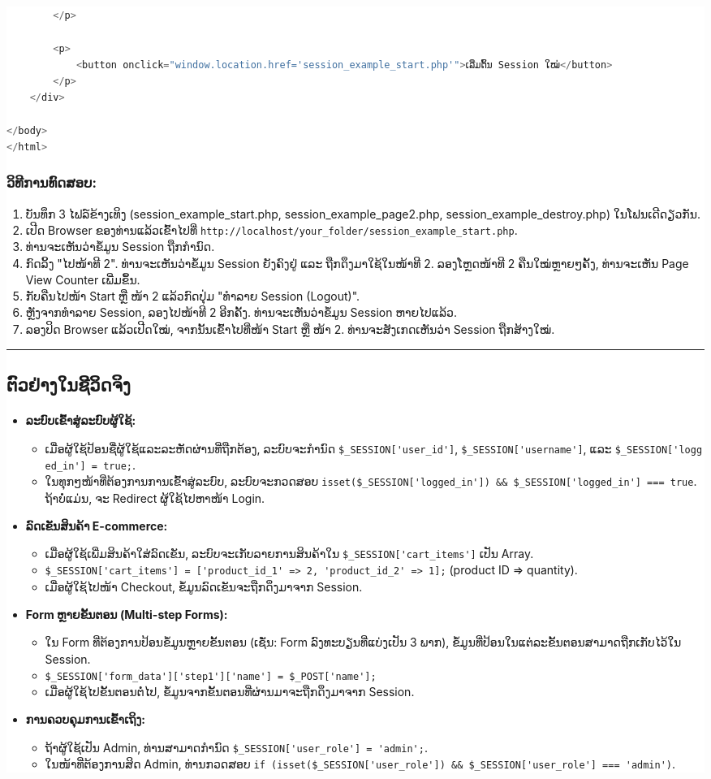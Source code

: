 ```php
        </p>

        <p>
            <button onclick="window.location.href='session_example_start.php'">ເລີ່ມຕົ້ນ Session ໃໝ່</button>
        </p>
    </div>

</body>
</html>
```

### ວິທີການທົດສອບ:

1.  ບັນທຶກ 3 ໄຟລ໌ຂ້າງເທິງ (session\_example\_start.php, session\_example\_page2.php, session\_example\_destroy.php) ໃນໂຟນເດີດຽວກັນ.
2.  ເປີດ Browser ຂອງທ່ານແລ້ວເຂົ້າໄປທີ່ `http://localhost/your_folder/session_example_start.php`.
3.  ທ່ານຈະເຫັນວ່າຂໍ້ມູນ Session ຖືກກຳນົດ.
4.  ກົດລິ້ງ "ໄປໜ້າທີ 2". ທ່ານຈະເຫັນວ່າຂໍ້ມູນ Session ຍັງຄົງຢູ່ ແລະ ຖືກດຶງມາໃຊ້ໃນໜ້າທີ 2. ລອງໂຫຼດໜ້າທີ 2 ຄືນໃໝ່ຫຼາຍໆຄັ້ງ, ທ່ານຈະເຫັນ Page View Counter ເພີ່ມຂຶ້ນ.
5.  ກັບຄືນໄປໜ້າ Start ຫຼື ໜ້າ 2 ແລ້ວກົດປຸ່ມ "ທໍາລາຍ Session (Logout)".
6.  ຫຼັງຈາກທໍາລາຍ Session, ລອງໄປໜ້າທີ 2 ອີກຄັ້ງ. ທ່ານຈະເຫັນວ່າຂໍ້ມູນ Session ຫາຍໄປແລ້ວ.
7.  ລອງປິດ Browser ແລ້ວເປີດໃໝ່, ຈາກນັ້ນເຂົ້າໄປທີ່ໜ້າ Start ຫຼື ໜ້າ 2. ທ່ານຈະສັງເກດເຫັນວ່າ Session ຖືກສ້າງໃໝ່.

-----

## ຕົວຢ່າງໃນຊີວິດຈິງ

  * **ລະບົບເຂົ້າສູ່ລະບົບຜູ້ໃຊ້:**

      * ເມື່ອຜູ້ໃຊ້ປ້ອນຊື່ຜູ້ໃຊ້ແລະລະຫັດຜ່ານທີ່ຖືກຕ້ອງ, ລະບົບຈະກຳນົດ `$_SESSION['user_id']`, `$_SESSION['username']`, ແລະ `$_SESSION['logged_in'] = true;`.
      * ໃນທຸກໆໜ້າທີ່ຕ້ອງການການເຂົ້າສູ່ລະບົບ, ລະບົບຈະກວດສອບ `isset($_SESSION['logged_in']) && $_SESSION['logged_in'] === true`. ຖ້າບໍ່ແມ່ນ, ຈະ Redirect ຜູ້ໃຊ້ໄປຫາໜ້າ Login.

  * **ລົດເຂັນສິນຄ້າ E-commerce:**

      * ເມື່ອຜູ້ໃຊ້ເພີ່ມສິນຄ້າໃສ່ລົດເຂັນ, ລະບົບຈະເກັບລາຍການສິນຄ້າໃນ `$_SESSION['cart_items']` ເປັນ Array.
      * `$_SESSION['cart_items'] = ['product_id_1' => 2, 'product_id_2' => 1];` (product ID =\> quantity).
      * ເມື່ອຜູ້ໃຊ້ໄປໜ້າ Checkout, ຂໍ້ມູນລົດເຂັນຈະຖືກດຶງມາຈາກ Session.

  * **Form ຫຼາຍຂັ້ນຕອນ (Multi-step Forms):**

      * ໃນ Form ທີ່ຕ້ອງການປ້ອນຂໍ້ມູນຫຼາຍຂັ້ນຕອນ (ເຊັ່ນ: Form ລົງທະບຽນທີ່ແບ່ງເປັນ 3 ພາກ), ຂໍ້ມູນທີ່ປ້ອນໃນແຕ່ລະຂັ້ນຕອນສາມາດຖືກເກັບໄວ້ໃນ Session.
      * `$_SESSION['form_data']['step1']['name'] = $_POST['name'];`
      * ເມື່ອຜູ້ໃຊ້ໄປຂັ້ນຕອນຕໍ່ໄປ, ຂໍ້ມູນຈາກຂັ້ນຕອນທີ່ຜ່ານມາຈະຖືກດຶງມາຈາກ Session.

  * **ການຄວບຄຸມການເຂົ້າເຖິງ:**

      * ຖ້າຜູ້ໃຊ້ເປັນ Admin, ທ່ານສາມາດກຳນົດ `$_SESSION['user_role'] = 'admin';`.
      * ໃນໜ້າທີ່ຕ້ອງການສິດ Admin, ທ່ານກວດສອບ `if (isset($_SESSION['user_role']) && $_SESSION['user_role'] === 'admin')`.
